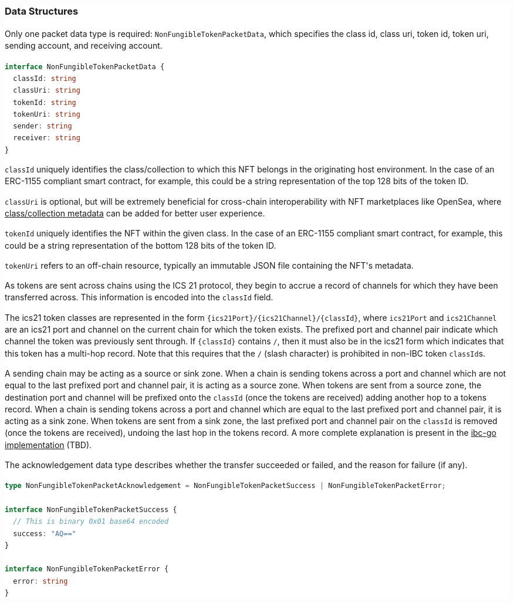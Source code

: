 ### Data Structures

Only one packet data type is required: `NonFungibleTokenPacketData`, which specifies the class id, class uri, token id, token uri, sending account, and receiving account.

```typescript
interface NonFungibleTokenPacketData {
  classId: string
  classUri: string
  tokenId: string
  tokenUri: string
  sender: string
  receiver: string
}
```
`classId` uniquely identifies the class/collection to which this NFT belongs in the originating host environment.  In the case of an ERC-1155 compliant smart contract, for example, this could be a string representation of the top 128 bits of the token ID.

`classUri` is optional, but will be extremely beneficial for cross-chain interoperability with NFT marketplaces like OpenSea, where [class/collection metadata](https://docs.opensea.io/docs/contract-level-metadata) can be added for better user experience.

`tokenId` uniquely identifies the NFT within the given class.  In the case of an ERC-1155 compliant smart contract, for example, this could be a string representation of the bottom 128 bits of the token ID.

`tokenUri` refers to an off-chain resource, typically an immutable JSON file containing the NFT's metadata.

As tokens are sent across chains using the ICS 21 protocol, they begin to accrue a record of channels for which they have been transferred across. This information is encoded into the `classId` field.

The ics21 token classes are represented in the form `{ics21Port}/{ics21Channel}/{classId}`, where `ics21Port` and `ics21Channel` are an ics21 port and channel on the current chain for which the token exists. The prefixed port and channel pair indicate which channel the token was previously sent through. If `{classId}` contains `/`, then it must also be in the ics21 form which indicates that this token has a multi-hop record. Note that this requires that the `/` (slash character) is prohibited in non-IBC token `classId`s.

A sending chain may be acting as a source or sink zone. When a chain is sending tokens across a port and channel which are not equal to the last prefixed port and channel pair, it is acting as a source zone. When tokens are sent from a source zone, the destination port and channel will be prefixed onto the `classId` (once the tokens are received) adding another hop to a tokens record. When a chain is sending tokens across a port and channel which are equal to the last prefixed port and channel pair, it is acting as a sink zone. When tokens are sent from a sink zone, the last prefixed port and channel pair on the `classId` is removed (once the tokens are received), undoing the last hop in the tokens record. A more complete explanation is present in the [ibc-go implementation]() (TBD).

The acknowledgement data type describes whether the transfer succeeded or failed, and the reason for failure (if any).

```typescript
type NonFungibleTokenPacketAcknowledgement = NonFungibleTokenPacketSuccess | NonFungibleTokenPacketError;

interface NonFungibleTokenPacketSuccess {
  // This is binary 0x01 base64 encoded
  success: "AQ=="
}

interface NonFungibleTokenPacketError {
  error: string
}
```
